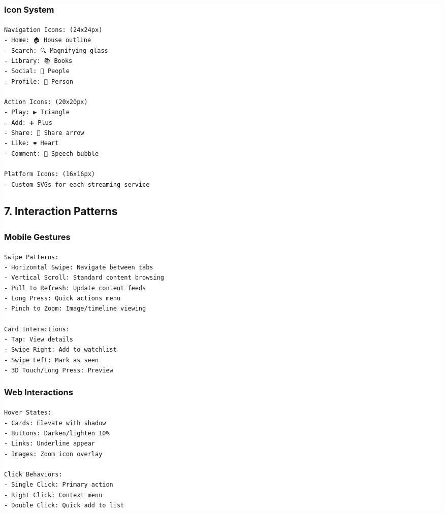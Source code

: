 ### Icon System
```
Navigation Icons: (24x24px)
- Home: 🏠 House outline
- Search: 🔍 Magnifying glass
- Library: 📚 Books
- Social: 👥 People
- Profile: 👤 Person

Action Icons: (20x20px)
- Play: ▶️ Triangle
- Add: ➕ Plus
- Share: 🔗 Share arrow
- Like: ❤️ Heart
- Comment: 💬 Speech bubble

Platform Icons: (16x16px)
- Custom SVGs for each streaming service
```

## 7. Interaction Patterns

### Mobile Gestures
```
Swipe Patterns:
- Horizontal Swipe: Navigate between tabs
- Vertical Scroll: Standard content browsing
- Pull to Refresh: Update content feeds
- Long Press: Quick actions menu
- Pinch to Zoom: Image/timeline viewing

Card Interactions:
- Tap: View details
- Swipe Right: Add to watchlist
- Swipe Left: Mark as seen
- 3D Touch/Long Press: Preview
```

### Web Interactions
```
Hover States:
- Cards: Elevate with shadow
- Buttons: Darken/lighten 10%
- Links: Underline appear
- Images: Zoom icon overlay

Click Behaviors:
- Single Click: Primary action
- Right Click: Context menu
- Double Click: Quick add to list
```

